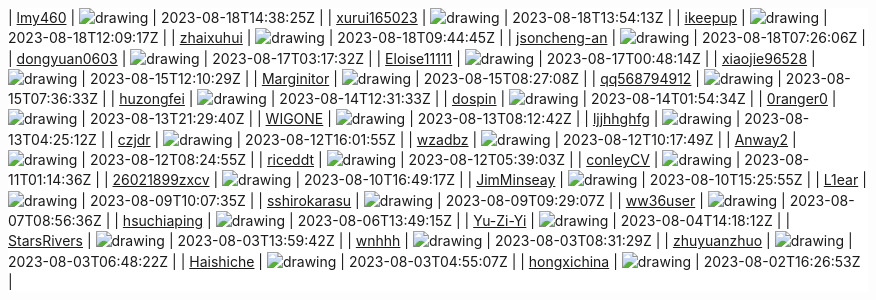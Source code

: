 | [lmy460](https://github.com/lmy460) | <img src="https://avatars.githubusercontent.com/u/123561491?s=64&v=4" alt="drawing" width="64"/> | 2023-08-18T14:38:25Z |
| [xurui165023](https://github.com/xurui165023) | <img src="https://avatars.githubusercontent.com/u/104352401?s=64&v=4" alt="drawing" width="64"/> | 2023-08-18T13:54:13Z |
| [ikeepup](https://github.com/ikeepup) | <img src="https://avatars.githubusercontent.com/u/45615151?s=64&v=4" alt="drawing" width="64"/> | 2023-08-18T12:09:17Z |
| [zhaixuhui](https://github.com/zhaixuhui) | <img src="https://avatars.githubusercontent.com/u/142580589?s=64&v=4" alt="drawing" width="64"/> | 2023-08-18T09:44:45Z |
| [jsoncheng-an](https://github.com/jsoncheng-an) | <img src="https://avatars.githubusercontent.com/u/24378370?s=64&u=2f475aac21c8ad0fd583c515bc81766cd4bd982a&v=4" alt="drawing" width="64"/> | 2023-08-18T07:26:06Z |
| [dongyuan0603](https://github.com/dongyuan0603) | <img src="https://avatars.githubusercontent.com/u/103879007?s=64&v=4" alt="drawing" width="64"/> | 2023-08-17T03:17:32Z |
| [Eloise11111](https://github.com/Eloise11111) | <img src="https://avatars.githubusercontent.com/u/142278363?s=64&v=4" alt="drawing" width="64"/> | 2023-08-17T00:48:14Z |
| [xiaojie96528](https://github.com/xiaojie96528) | <img src="https://avatars.githubusercontent.com/u/32828386?s=64&v=4" alt="drawing" width="64"/> | 2023-08-15T12:10:29Z |
| [Marginitor](https://github.com/Marginitor) | <img src="https://avatars.githubusercontent.com/u/72553419?s=64&u=edd2145ff76d6e985264727a5afe66216496e705&v=4" alt="drawing" width="64"/> | 2023-08-15T08:27:08Z |
| [qq568794912](https://github.com/qq568794912) | <img src="https://avatars.githubusercontent.com/u/5326587?s=64&u=5db0130a6b2c959bf3c0a36e782bea320734fd7f&v=4" alt="drawing" width="64"/> | 2023-08-15T07:36:33Z |
| [huzongfei](https://github.com/huzongfei) | <img src="https://avatars.githubusercontent.com/u/74286470?s=64&v=4" alt="drawing" width="64"/> | 2023-08-14T12:31:33Z |
| [dospin](https://github.com/dospin) | <img src="https://avatars.githubusercontent.com/u/70302077?s=64&v=4" alt="drawing" width="64"/> | 2023-08-14T01:54:34Z |
| [0ranger0](https://github.com/0ranger0) | <img src="https://avatars.githubusercontent.com/u/106184047?s=64&v=4" alt="drawing" width="64"/> | 2023-08-13T21:29:40Z |
| [WIGONE](https://github.com/WIGONE) | <img src="https://avatars.githubusercontent.com/u/91907876?s=64&u=c28d04c87dd3a764399fa40e048b7504d8d1baba&v=4" alt="drawing" width="64"/> | 2023-08-13T08:12:42Z |
| [ljjhhghfg](https://github.com/ljjhhghfg) | <img src="https://avatars.githubusercontent.com/u/131223671?s=64&v=4" alt="drawing" width="64"/> | 2023-08-13T04:25:12Z |
| [czjdr](https://github.com/czjdr) | <img src="https://avatars.githubusercontent.com/u/110759395?s=64&v=4" alt="drawing" width="64"/> | 2023-08-12T16:01:55Z |
| [wzadbz](https://github.com/wzadbz) | <img src="https://avatars.githubusercontent.com/u/120771836?s=64&v=4" alt="drawing" width="64"/> | 2023-08-12T10:17:49Z |
| [Anway2](https://github.com/Anway2) | <img src="https://avatars.githubusercontent.com/u/18479203?s=64&v=4" alt="drawing" width="64"/> | 2023-08-12T08:24:55Z |
| [riceddt](https://github.com/riceddt) | <img src="https://avatars.githubusercontent.com/u/42051415?s=64&u=7528cf1a44928e73eb6ff226562c4786e4ea2449&v=4" alt="drawing" width="64"/> | 2023-08-12T05:39:03Z |
| [conleyCV](https://github.com/conleyCV) | <img src="https://avatars.githubusercontent.com/u/33806111?s=64&u=2b8fc2de754c061a9578f576f81c61289c51c9fa&v=4" alt="drawing" width="64"/> | 2023-08-11T01:14:36Z |
| [26021899zxcv](https://github.com/26021899zxcv) | <img src="https://avatars.githubusercontent.com/u/138986914?s=64&v=4" alt="drawing" width="64"/> | 2023-08-10T16:49:17Z |
| [JimMinseay](https://github.com/JimMinseay) | <img src="https://avatars.githubusercontent.com/u/111133981?s=64&u=8ccd010752b9968dea53399c60829fcfcaf3ea3b&v=4" alt="drawing" width="64"/> | 2023-08-10T15:25:55Z |
| [L1ear](https://github.com/L1ear) | <img src="https://avatars.githubusercontent.com/u/88111548?s=64&v=4" alt="drawing" width="64"/> | 2023-08-09T10:07:35Z |
| [sshirokarasu](https://github.com/sshirokarasu) | <img src="https://avatars.githubusercontent.com/u/110089155?s=64&u=3766f7a9fc61b1f39f8a4812e28e4025aede3ed4&v=4" alt="drawing" width="64"/> | 2023-08-09T09:29:07Z |
| [ww36user](https://github.com/ww36user) | <img src="https://avatars.githubusercontent.com/u/59785608?s=64&u=42fe3b0e49ae91c06086db5403fb161bdfb188f4&v=4" alt="drawing" width="64"/> | 2023-08-07T08:56:36Z |
| [hsuchiaping](https://github.com/hsuchiaping) | <img src="https://avatars.githubusercontent.com/u/57651445?s=64&u=2a123764f3af9a1a6b29e2a760076469af2df5eb&v=4" alt="drawing" width="64"/> | 2023-08-06T13:49:15Z |
| [Yu-Zi-Yi](https://github.com/Yu-Zi-Yi) | <img src="https://avatars.githubusercontent.com/u/75923878?s=64&u=cacbaf358a964ee296ec0bd64ffb8f149436d6f8&v=4" alt="drawing" width="64"/> | 2023-08-04T14:18:12Z |
| [StarsRivers](https://github.com/StarsRivers) | <img src="https://avatars.githubusercontent.com/u/40968037?s=64&u=13c9912c750ffd634306a160d8bb029cb72a12a2&v=4" alt="drawing" width="64"/> | 2023-08-03T13:59:42Z |
| [wnhhh](https://github.com/wnhhh) | <img src="https://avatars.githubusercontent.com/u/39821985?s=64&v=4" alt="drawing" width="64"/> | 2023-08-03T08:31:29Z |
| [zhuyuanzhuo](https://github.com/zhuyuanzhuo) | <img src="https://avatars.githubusercontent.com/u/139091482?s=64&u=a25a014ac5b90ac4d2328a79afa2e13c533a420a&v=4" alt="drawing" width="64"/> | 2023-08-03T06:48:22Z |
| [Haishiche](https://github.com/Haishiche) | <img src="https://avatars.githubusercontent.com/u/136244080?s=64&v=4" alt="drawing" width="64"/> | 2023-08-03T04:55:07Z |
| [hongxichina](https://github.com/hongxichina) | <img src="https://avatars.githubusercontent.com/u/107401675?s=64&v=4" alt="drawing" width="64"/> | 2023-08-02T16:26:53Z |